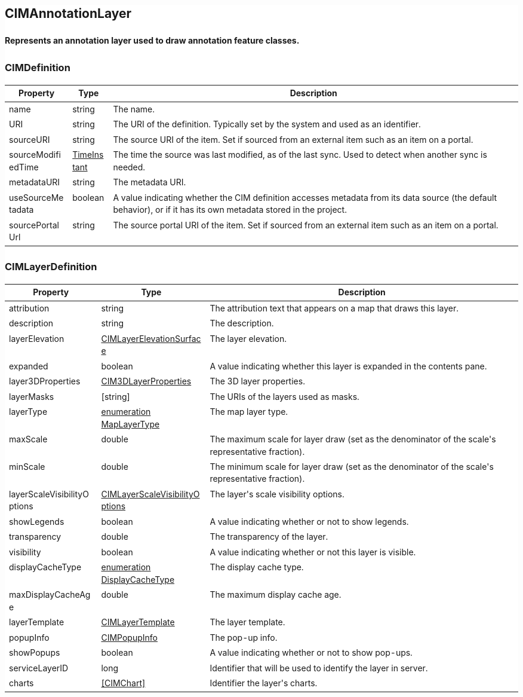 




## CIMAnnotationLayer
#### Represents an annotation layer used to draw annotation feature classes. 


### CIMDefinition 

|Property | Type | Description | 
|---------|--------|--------|
| name | string | The name. 
| URI | string | The URI of the definition. Typically set by the system and used as an identifier. 
| sourceURI | string | The source URI of the item. Set if sourced from an external item such as an item on a portal. 
| sourceModifiedTime | [TimeInstant](ExternalReferences.md#timeinstant) | The time the source was last modified, as of the last sync. Used to detect when another sync is needed. 
| metadataURI | string | The metadata URI. 
| useSourceMetadata | boolean | A value indicating whether the CIM definition accesses metadata from its data source (the default behavior), or if it has its own metadata stored in the project. 
| sourcePortalUrl | string | The source portal URI of the item. Set if sourced from an external item such as an item on a portal. 


### CIMLayerDefinition 

|Property | Type | Description | 
|---------|--------|--------|
| attribution | string | The attribution text that appears on a map that draws this layer. 
| description | string | The description. 
| layerElevation | [CIMLayerElevationSurface](CIMLayer.md#cimlayerelevationsurface) | The layer elevation. 
| expanded | boolean | A value indicating whether this layer is expanded in the contents pane. 
| layer3DProperties | [CIM3DLayerProperties](CIMLayer.md#cim3dlayerproperties) | The 3D layer properties. 
| layerMasks | [string] | The URIs of the layers used as masks. 
| layerType | [enumeration MapLayerType](CIMEnumerations.md#enumeration-maplayertype) | The map layer type. 
| maxScale | double | The maximum scale for layer draw (set as the denominator of the scale's representative fraction). 
| minScale | double | The minimum scale for layer draw (set as the denominator of the scale's representative fraction). 
| layerScaleVisibilityOptions | [CIMLayerScaleVisibilityOptions](CIMLayer.md#cimlayerscalevisibilityoptions) | The layer's scale visibility options. 
| showLegends | boolean | A value indicating whether or not to show legends. 
| transparency | double | The transparency of the layer. 
| visibility | boolean | A value indicating whether or not this layer is visible. 
| displayCacheType | [enumeration DisplayCacheType](CIMLayer.md#enumeration-displaycachetype) | The display cache type. 
| maxDisplayCacheAge | double | The maximum display cache age. 
| layerTemplate | [CIMLayerTemplate](CIMLayer.md#cimlayertemplate) | The layer template. 
| popupInfo | [CIMPopupInfo](CIMPopup.md#cimpopupinfo) | The pop-up info. 
| showPopups | boolean | A value indicating whether or not to show pop-ups. 
| serviceLayerID | long | Identifier that will be used to identify the layer in server. 
| charts | [[CIMChart]](CIMCharts.md#cimchart) | Identifier the layer's charts. 